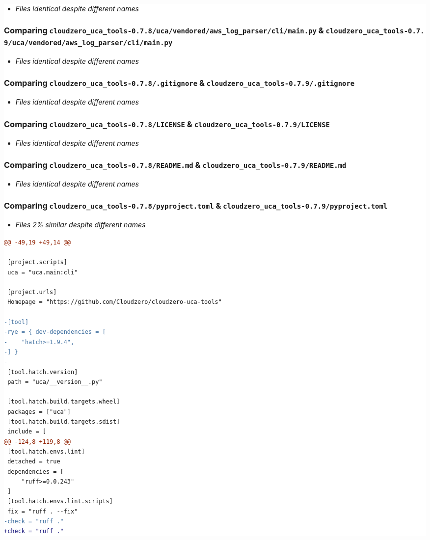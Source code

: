  * *Files identical despite different names*

### Comparing `cloudzero_uca_tools-0.7.8/uca/vendored/aws_log_parser/cli/main.py` & `cloudzero_uca_tools-0.7.9/uca/vendored/aws_log_parser/cli/main.py`

 * *Files identical despite different names*

### Comparing `cloudzero_uca_tools-0.7.8/.gitignore` & `cloudzero_uca_tools-0.7.9/.gitignore`

 * *Files identical despite different names*

### Comparing `cloudzero_uca_tools-0.7.8/LICENSE` & `cloudzero_uca_tools-0.7.9/LICENSE`

 * *Files identical despite different names*

### Comparing `cloudzero_uca_tools-0.7.8/README.md` & `cloudzero_uca_tools-0.7.9/README.md`

 * *Files identical despite different names*

### Comparing `cloudzero_uca_tools-0.7.8/pyproject.toml` & `cloudzero_uca_tools-0.7.9/pyproject.toml`

 * *Files 2% similar despite different names*

```diff
@@ -49,19 +49,14 @@
 
 [project.scripts]
 uca = "uca.main:cli"
 
 [project.urls]
 Homepage = "https://github.com/Cloudzero/cloudzero-uca-tools"
 
-[tool]
-rye = { dev-dependencies = [
-    "hatch>=1.9.4",
-] }
-
 [tool.hatch.version]
 path = "uca/__version__.py"
 
 [tool.hatch.build.targets.wheel]
 packages = ["uca"]
 [tool.hatch.build.targets.sdist]
 include = [
@@ -124,8 +119,8 @@
 [tool.hatch.envs.lint]
 detached = true
 dependencies = [
     "ruff>=0.0.243"
 ]
 [tool.hatch.envs.lint.scripts]
 fix = "ruff . --fix"
-check = "ruff ."
+check = "ruff ."
```
